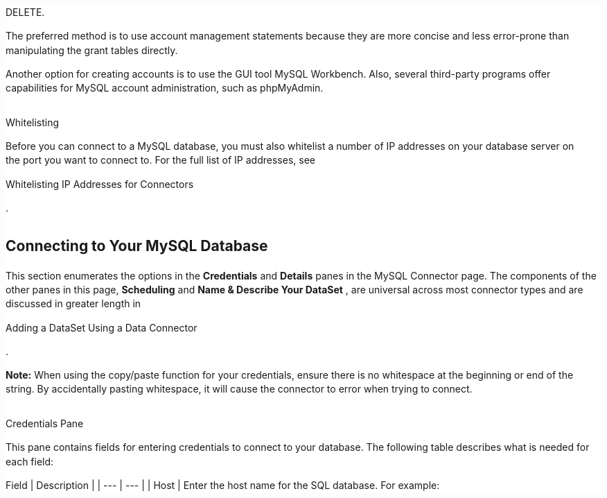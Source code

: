 DELETE.

The preferred method is to use account management statements because they are more concise and less error-prone than manipulating the grant tables directly.


 Another option for creating accounts is to use the GUI tool MySQL Workbench. Also, several third-party programs offer capabilities for MySQL account administration, such as phpMyAdmin.

##
 Whitelisting

Before you can connect to a MySQL database, you must also whitelist a number of IP addresses on your database server on the port you want to connect to. For the full list of IP addresses, see

Whitelisting IP Addresses for Connectors

.


 Connecting to Your MySQL Database
-----------------------------------

This section enumerates the options in the
 **Credentials**
 and
 **Details**
 panes in the MySQL Connector page. The components of the other panes in this page,
 **Scheduling**
 and
 **Name & Describe Your DataSet**
 , are universal across most connector types and are discussed in greater length in

Adding a DataSet Using a Data Connector

.


**Note:**
 When using the copy/paste function for your credentials, ensure there is no whitespace at the beginning or end of the string. By accidentally pasting whitespace, it will cause the connector to error when trying to connect.

##
 Credentials Pane

This pane contains fields for entering credentials to connect to your database. The following table describes what is needed for each field:


 Field
  |
 Description
  |
| --- | --- |
|
 Host
  |
 Enter the host name for the SQL database. For example:
